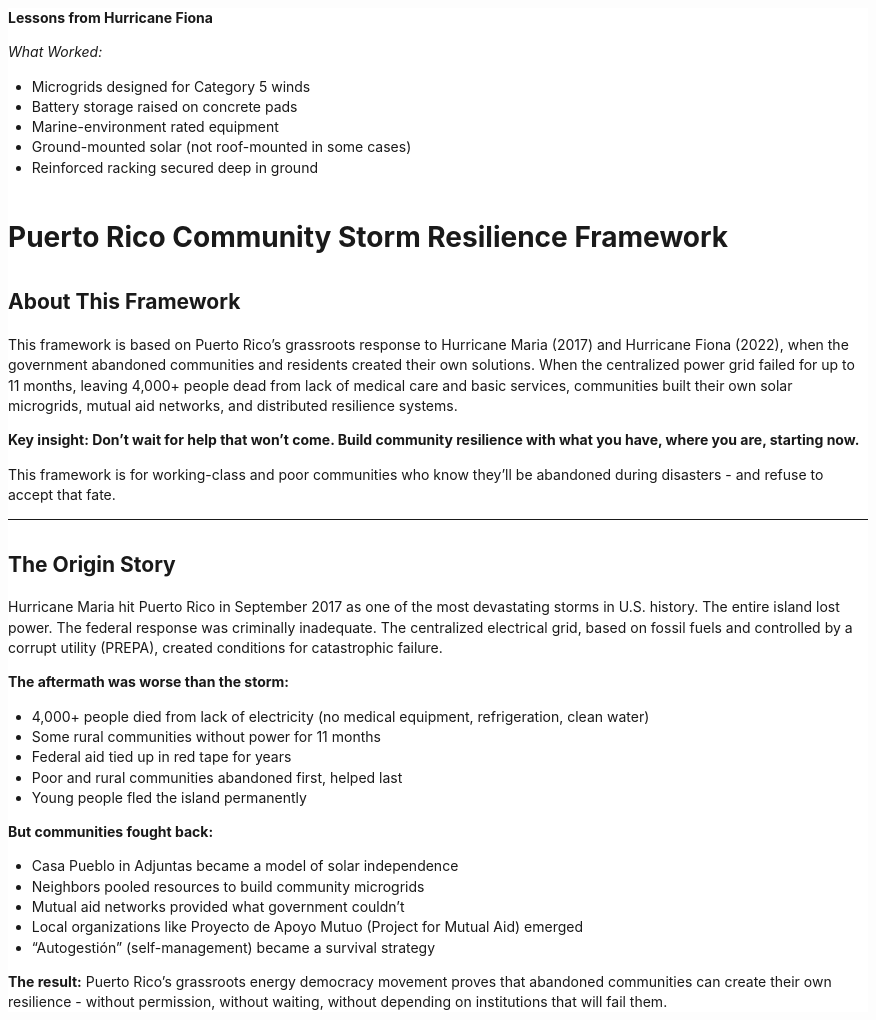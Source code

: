 **Lessons from Hurricane Fiona**

*What Worked:*

- Microgrids designed for Category 5 winds
- Battery storage raised on concrete pads
- Marine-environment rated equipment
- Ground-mounted solar (not roof-mounted in some cases)
- Reinforced racking secured deep in ground
  




# Puerto Rico Community Storm Resilience Framework

## About This Framework

This framework is based on Puerto Rico’s grassroots response to Hurricane Maria (2017) and Hurricane Fiona (2022), when the government abandoned communities and residents created their own solutions. When the centralized power grid failed for up to 11 months, leaving 4,000+ people dead from lack of medical care and basic services, communities built their own solar microgrids, mutual aid networks, and distributed resilience systems.

**Key insight: Don’t wait for help that won’t come. Build community resilience with what you have, where you are, starting now.**

This framework is for working-class and poor communities who know they’ll be abandoned during disasters - and refuse to accept that fate.

-----

## The Origin Story

Hurricane Maria hit Puerto Rico in September 2017 as one of the most devastating storms in U.S. history. The entire island lost power. The federal response was criminally inadequate. The centralized electrical grid, based on fossil fuels and controlled by a corrupt utility (PREPA), created conditions for catastrophic failure.

**The aftermath was worse than the storm:**

- 4,000+ people died from lack of electricity (no medical equipment, refrigeration, clean water)
- Some rural communities without power for 11 months
- Federal aid tied up in red tape for years
- Poor and rural communities abandoned first, helped last
- Young people fled the island permanently

**But communities fought back:**

- Casa Pueblo in Adjuntas became a model of solar independence
- Neighbors pooled resources to build community microgrids
- Mutual aid networks provided what government couldn’t
- Local organizations like Proyecto de Apoyo Mutuo (Project for Mutual Aid) emerged
- “Autogestión” (self-management) became a survival strategy

**The result:** Puerto Rico’s grassroots energy democracy movement proves that abandoned communities can create their own resilience - without permission, without waiting, without depending on institutions that will fail them.
